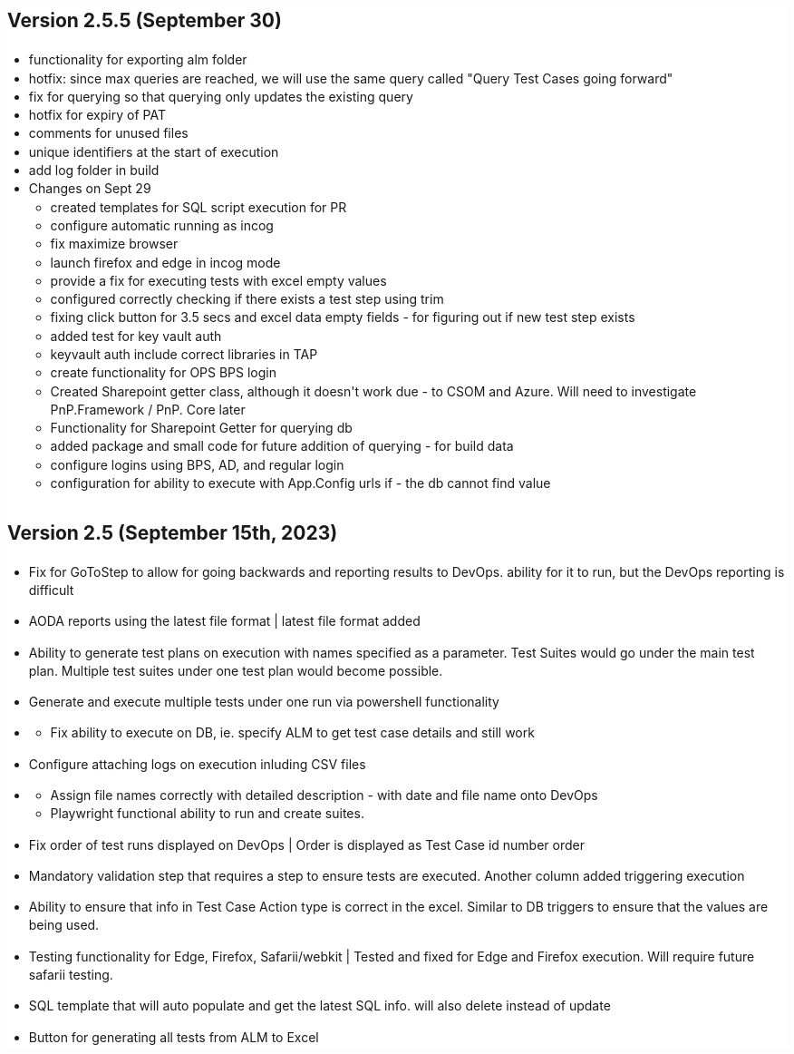 ## Version 2.5.5 (September 30)
- functionality for exporting alm folder 
- hotfix: since max queries are reached, we will use the same query called "Query Test Cases going forward"
- fix for querying so that querying only updates the existing query 
- hotfix for expiry of PAT
- comments for unused files
- unique identifiers at the start of execution
- add log folder in build
- Changes on Sept 29
    - created templates for SQL script execution for PR
    - configure automatic running as incog
    - fix maximize browser
    - launch firefox and edge in incog mode
    - provide a fix for executing tests with excel empty values
    - configured correctly checking if there exists a test step using trim
    - fixing click button for 3.5 secs and excel data empty fields - for figuring out if new test step exists
    - added test for key vault auth
    - keyvault auth include correct libraries in TAP
    - create functionality for OPS BPS login
    - Created Sharepoint getter class, although it doesn't work due - to CSOM and Azure. Will need to investigate PnP.Framework / PnP. Core later
    - Functionality for Sharepoint Getter for querying db
    - added package and small code for future addition of querying - for build data
    - configure logins using BPS, AD, and regular login
    - configuration for ability to execute with App.Config urls if - the db cannot find value


## Version 2.5 (September 15th, 2023) 

- Fix for GoToStep to allow for going backwards and reporting results to DevOps. ability for it to run, but the DevOps reporting is difficult 
- AODA reports using the latest file format | latest file format added 
-  Ability to generate test plans on execution with names specified as a parameter. Test Suites would go under the main test plan. Multiple test suites under one test plan would become possible.  
- Generate and execute multiple tests under one run via powershell functionality
- - Fix ability to execute on DB, ie. specify ALM to get test case details and still work 

- Configure attaching logs on execution inluding CSV files
- - Assign file names correctly with detailed description -  with date and file name onto DevOps 
  - Playwright functional ability to run and create suites. 
- Fix order of test runs displayed on DevOps | Order is displayed as Test Case id number order 
- Mandatory validation step that requires a step to ensure tests are executed. Another column added triggering execution 
- Ability to ensure that info in Test Case Action type is correct in the excel. Similar to DB triggers to ensure that the values are being used. 
- Testing functionality for Edge, Firefox, Safarii/webkit | Tested and fixed for Edge and Firefox execution. Will require future safarii testing.   
- SQL template that will auto populate and get the latest SQL info. will also delete instead of update 
- Button for generating all tests from ALM to Excel 
